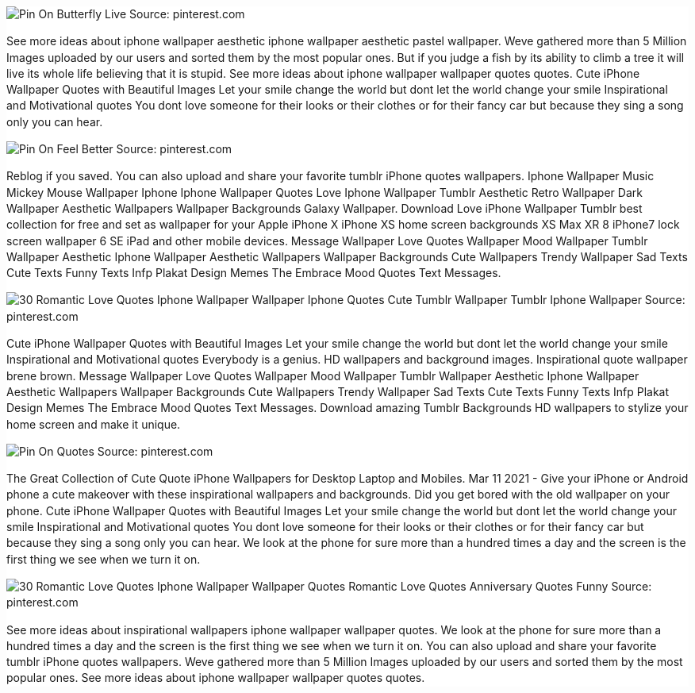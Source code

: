 ![Pin On Butterfly Live](https://i.pinimg.com/originals/f4/7d/62/f47d62149303cb12578244a037c29b7c.jpg "Pin On Butterfly Live")
Source: pinterest.com

See more ideas about iphone wallpaper aesthetic iphone wallpaper aesthetic pastel wallpaper. Weve gathered more than 5 Million Images uploaded by our users and sorted them by the most popular ones. But if you judge a fish by its ability to climb a tree it will live its whole life believing that it is stupid. See more ideas about iphone wallpaper wallpaper quotes quotes. Cute iPhone Wallpaper Quotes with Beautiful Images Let your smile change the world but dont let the world change your smile Inspirational and Motivational quotes You dont love someone for their looks or their clothes or for their fancy car but because they sing a song only you can hear.

![Pin On Feel Better](https://i.pinimg.com/originals/e6/b4/d7/e6b4d76aa059b62952ff7ace413f9d09.png "Pin On Feel Better")
Source: pinterest.com

Reblog if you saved. You can also upload and share your favorite tumblr iPhone quotes wallpapers. Iphone Wallpaper Music Mickey Mouse Wallpaper Iphone Iphone Wallpaper Quotes Love Iphone Wallpaper Tumblr Aesthetic Retro Wallpaper Dark Wallpaper Aesthetic Wallpapers Wallpaper Backgrounds Galaxy Wallpaper. Download Love iPhone Wallpaper Tumblr best collection for free and set as wallpaper for your Apple iPhone X iPhone XS home screen backgrounds XS Max XR 8 iPhone7 lock screen wallpaper 6 SE iPad and other mobile devices. Message Wallpaper Love Quotes Wallpaper Mood Wallpaper Tumblr Wallpaper Aesthetic Iphone Wallpaper Aesthetic Wallpapers Wallpaper Backgrounds Cute Wallpapers Trendy Wallpaper Sad Texts Cute Texts Funny Texts Infp Plakat Design Memes The Embrace Mood Quotes Text Messages.

![30 Romantic Love Quotes Iphone Wallpaper Wallpaper Iphone Quotes Cute Tumblr Wallpaper Tumblr Iphone Wallpaper](https://i.pinimg.com/originals/79/3b/8c/793b8c447fc7133bf0320e9750f938b4.jpg "30 Romantic Love Quotes Iphone Wallpaper Wallpaper Iphone Quotes Cute Tumblr Wallpaper Tumblr Iphone Wallpaper")
Source: pinterest.com

Cute iPhone Wallpaper Quotes with Beautiful Images Let your smile change the world but dont let the world change your smile Inspirational and Motivational quotes Everybody is a genius. HD wallpapers and background images. Inspirational quote wallpaper brene brown. Message Wallpaper Love Quotes Wallpaper Mood Wallpaper Tumblr Wallpaper Aesthetic Iphone Wallpaper Aesthetic Wallpapers Wallpaper Backgrounds Cute Wallpapers Trendy Wallpaper Sad Texts Cute Texts Funny Texts Infp Plakat Design Memes The Embrace Mood Quotes Text Messages. Download amazing Tumblr Backgrounds HD wallpapers to stylize your home screen and make it unique.

![Pin On Quotes](https://i.pinimg.com/originals/ee/5c/2d/ee5c2d7ba7040b8ef48387cb181beac1.png "Pin On Quotes")
Source: pinterest.com

The Great Collection of Cute Quote iPhone Wallpapers for Desktop Laptop and Mobiles. Mar 11 2021 - Give your iPhone or Android phone a cute makeover with these inspirational wallpapers and backgrounds. Did you get bored with the old wallpaper on your phone. Cute iPhone Wallpaper Quotes with Beautiful Images Let your smile change the world but dont let the world change your smile Inspirational and Motivational quotes You dont love someone for their looks or their clothes or for their fancy car but because they sing a song only you can hear. We look at the phone for sure more than a hundred times a day and the screen is the first thing we see when we turn it on.

![30 Romantic Love Quotes Iphone Wallpaper Wallpaper Quotes Romantic Love Quotes Anniversary Quotes Funny](https://i.pinimg.com/originals/ab/7e/a9/ab7ea92f401c851e1a11e148d70a9c56.jpg "30 Romantic Love Quotes Iphone Wallpaper Wallpaper Quotes Romantic Love Quotes Anniversary Quotes Funny")
Source: pinterest.com

See more ideas about inspirational wallpapers iphone wallpaper wallpaper quotes. We look at the phone for sure more than a hundred times a day and the screen is the first thing we see when we turn it on. You can also upload and share your favorite tumblr iPhone quotes wallpapers. Weve gathered more than 5 Million Images uploaded by our users and sorted them by the most popular ones. See more ideas about iphone wallpaper wallpaper quotes quotes.
